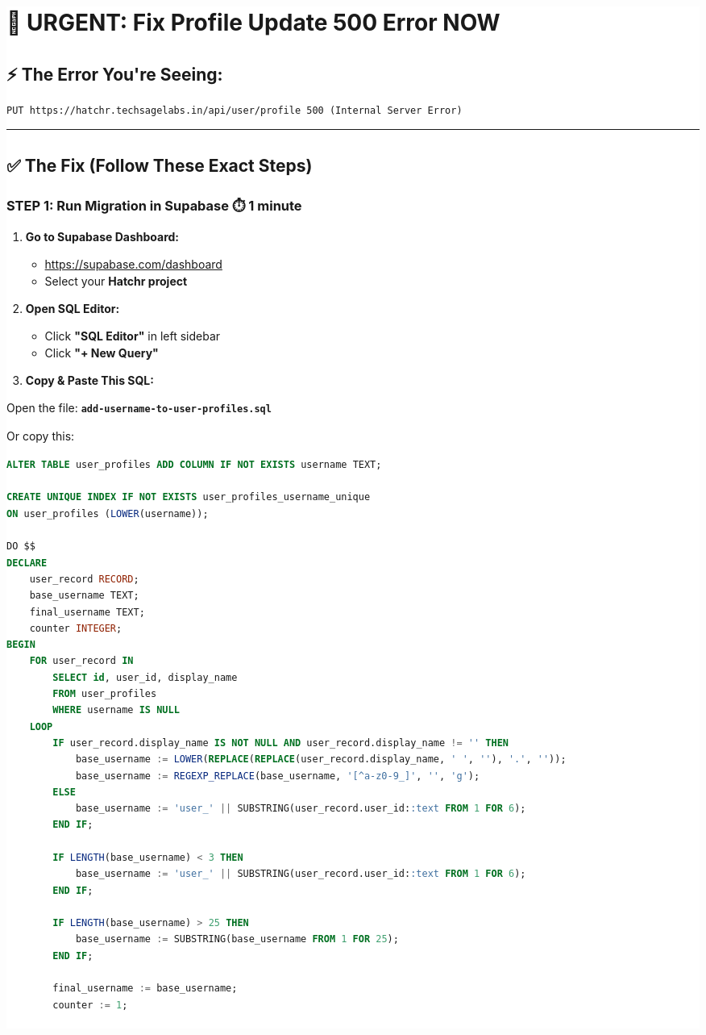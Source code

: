 # 🚨 URGENT: Fix Profile Update 500 Error NOW

## ⚡ **The Error You're Seeing:**

```
PUT https://hatchr.techsagelabs.in/api/user/profile 500 (Internal Server Error)
```

---

## ✅ **The Fix (Follow These Exact Steps)**

### **STEP 1: Run Migration in Supabase** ⏱️ 1 minute

1. **Go to Supabase Dashboard:**
   - https://supabase.com/dashboard
   - Select your **Hatchr project**

2. **Open SQL Editor:**
   - Click **"SQL Editor"** in left sidebar
   - Click **"+ New Query"**

3. **Copy & Paste This SQL:**

Open the file: **`add-username-to-user-profiles.sql`**

Or copy this:

```sql
ALTER TABLE user_profiles ADD COLUMN IF NOT EXISTS username TEXT;

CREATE UNIQUE INDEX IF NOT EXISTS user_profiles_username_unique 
ON user_profiles (LOWER(username));

DO $$
DECLARE
    user_record RECORD;
    base_username TEXT;
    final_username TEXT;
    counter INTEGER;
BEGIN
    FOR user_record IN 
        SELECT id, user_id, display_name 
        FROM user_profiles 
        WHERE username IS NULL
    LOOP
        IF user_record.display_name IS NOT NULL AND user_record.display_name != '' THEN
            base_username := LOWER(REPLACE(REPLACE(user_record.display_name, ' ', ''), '.', ''));
            base_username := REGEXP_REPLACE(base_username, '[^a-z0-9_]', '', 'g');
        ELSE
            base_username := 'user_' || SUBSTRING(user_record.user_id::text FROM 1 FOR 6);
        END IF;
        
        IF LENGTH(base_username) < 3 THEN
            base_username := 'user_' || SUBSTRING(user_record.user_id::text FROM 1 FOR 6);
        END IF;
        
        IF LENGTH(base_username) > 25 THEN
            base_username := SUBSTRING(base_username FROM 1 FOR 25);
        END IF;
        
        final_username := base_username;
        counter := 1;
        
```